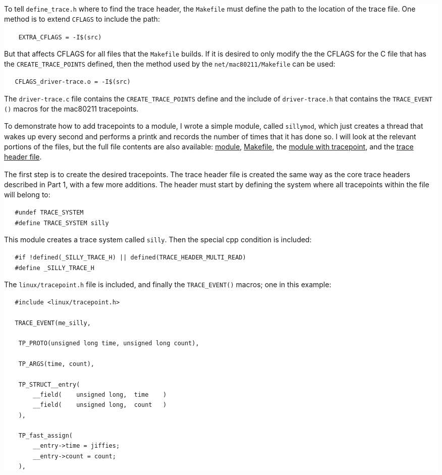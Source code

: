 To tell `define_trace.h` where to find the trace header, the `Makefile` must define the path to the location of the trace file. One method is to extend `CFLAGS` to include the path: 
    
    
        EXTRA_CFLAGS = -I$(src)
    

But that affects CFLAGS for all files that the `Makefile` builds. If it is desired to only modify the the CFLAGS for the C file that has the `CREATE_TRACE_POINTS` defined, then the method used by the `net/mac80211/Makefile` can be used: 
    
    
       CFLAGS_driver-trace.o = -I$(src)
    

The `driver-trace.c` file contains the `CREATE_TRACE_POINTS` define and the include of `driver-trace.h` that contains the `TRACE_EVENT()` macros for the mac80211 tracepoints. 

To demonstrate how to add tracepoints to a module, I wrote a simple module, called `sillymod`, which just creates a thread that wakes up every second and performs a printk and records the number of times that it has done so. I will look at the relevant portions of the files, but the full file contents are also available: [module](http://lwn.net/Articles/383963/), [Makefile](http://lwn.net/Articles/383962/), the [module with tracepoint](http://lwn.net/Articles/383964/), and the [trace header file](http://lwn.net/Articles/383965/). 

The first step is to create the desired tracepoints. The trace header file is created the same way as the core trace headers described in Part 1, with a few more additions. The header must start by defining the system where all tracepoints within the file will belong to: 
    
    
       #undef TRACE_SYSTEM
       #define TRACE_SYSTEM silly
    

This module creates a trace system called `silly`. Then the special cpp condition is included: 
    
    
       #if !defined(_SILLY_TRACE_H) || defined(TRACE_HEADER_MULTI_READ)
       #define _SILLY_TRACE_H
    

The `linux/tracepoint.h` file is included, and finally the `TRACE_EVENT()` macros; one in this example: 
    
    
       #include <linux/tracepoint.h>
    
       TRACE_EVENT(me_silly,
    
    	TP_PROTO(unsigned long time, unsigned long count),
    
    	TP_ARGS(time, count),
    
    	TP_STRUCT__entry(
    		__field(	unsigned long,	time	)
    		__field(	unsigned long,	count	)
    	),
    
    	TP_fast_assign(
    		__entry->time = jiffies;
    		__entry->count = count;
    	),
    